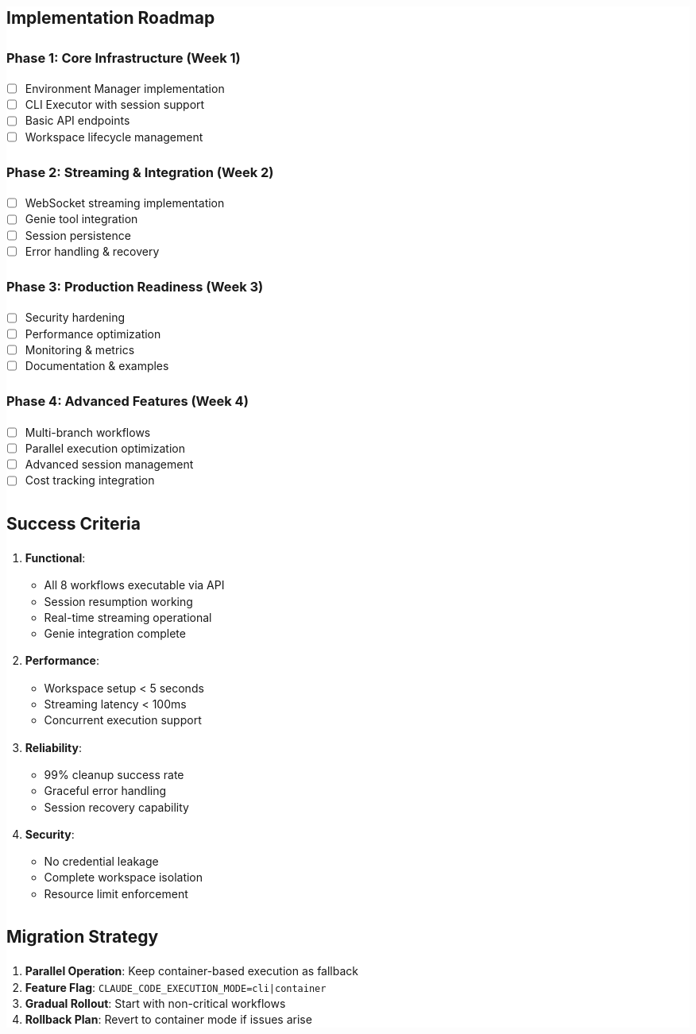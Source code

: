 ## Implementation Roadmap

### Phase 1: Core Infrastructure (Week 1)
- [ ] Environment Manager implementation
- [ ] CLI Executor with session support
- [ ] Basic API endpoints
- [ ] Workspace lifecycle management

### Phase 2: Streaming & Integration (Week 2)
- [ ] WebSocket streaming implementation
- [ ] Genie tool integration
- [ ] Session persistence
- [ ] Error handling & recovery

### Phase 3: Production Readiness (Week 3)
- [ ] Security hardening
- [ ] Performance optimization
- [ ] Monitoring & metrics
- [ ] Documentation & examples

### Phase 4: Advanced Features (Week 4)
- [ ] Multi-branch workflows
- [ ] Parallel execution optimization
- [ ] Advanced session management
- [ ] Cost tracking integration

## Success Criteria

1. **Functional**:
   - All 8 workflows executable via API
   - Session resumption working
   - Real-time streaming operational
   - Genie integration complete

2. **Performance**:
   - Workspace setup < 5 seconds
   - Streaming latency < 100ms
   - Concurrent execution support

3. **Reliability**:
   - 99% cleanup success rate
   - Graceful error handling
   - Session recovery capability

4. **Security**:
   - No credential leakage
   - Complete workspace isolation
   - Resource limit enforcement

## Migration Strategy

1. **Parallel Operation**: Keep container-based execution as fallback
2. **Feature Flag**: `CLAUDE_CODE_EXECUTION_MODE=cli|container`
3. **Gradual Rollout**: Start with non-critical workflows
4. **Rollback Plan**: Revert to container mode if issues arise
